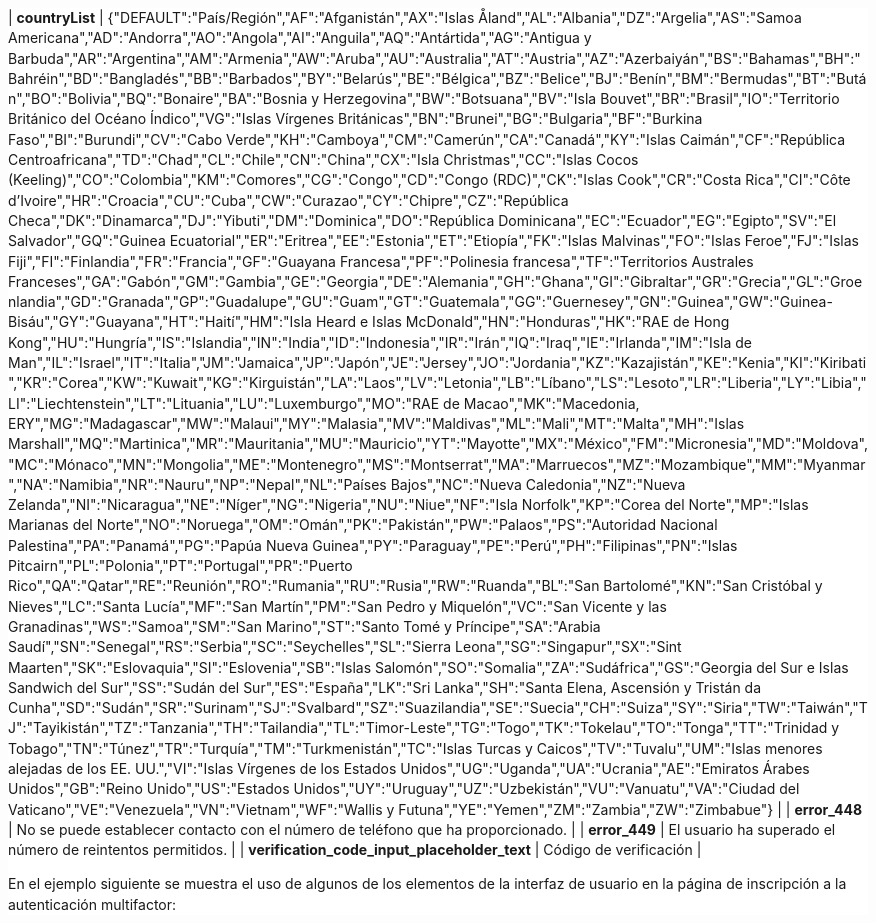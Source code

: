 | **countryList** | {\"DEFAULT\":\"País/Región\",\"AF\":\"Afganistán\",\"AX\":\"Islas Åland\",\"AL\":\"Albania\",\"DZ\":\"Argelia\",\"AS\":\"Samoa Americana\",\"AD\":\"Andorra\",\"AO\":\"Angola\",\"AI\":\"Anguila\",\"AQ\":\"Antártida\",\"AG\":\"Antigua y Barbuda\",\"AR\":\"Argentina\",\"AM\":\"Armenia\",\"AW\":\"Aruba\",\"AU\":\"Australia\",\"AT\":\"Austria\",\"AZ\":\"Azerbaiyán\",\"BS\":\"Bahamas\",\"BH\":\"Bahréin\",\"BD\":\"Bangladés\",\"BB\":\"Barbados\",\"BY\":\"Belarús\",\"BE\":\"Bélgica\",\"BZ\":\"Belice\",\"BJ\":\"Benín\",\"BM\":\"Bermudas\",\"BT\":\"Bután\",\"BO\":\"Bolivia\",\"BQ\":\"Bonaire\",\"BA\":\"Bosnia y Herzegovina\",\"BW\":\"Botsuana\",\"BV\":\"Isla Bouvet\",\"BR\":\"Brasil\",\"IO\":\"Territorio Británico del Océano Índico\",\"VG\":\"Islas Vírgenes Británicas\",\"BN\":\"Brunei\",\"BG\":\"Bulgaria\",\"BF\":\"Burkina Faso\",\"BI\":\"Burundi\",\"CV\":\"Cabo Verde\",\"KH\":\"Camboya\",\"CM\":\"Camerún\",\"CA\":\"Canadá\",\"KY\":\"Islas Caimán\",\"CF\":\"República Centroafricana\",\"TD\":\"Chad\",\"CL\":\"Chile\",\"CN\":\"China\",\"CX\":\"Isla Christmas\",\"CC\":\"Islas Cocos (Keeling)\",\"CO\":\"Colombia\",\"KM\":\"Comores\",\"CG\":\"Congo\",\"CD\":\"Congo (RDC)\",\"CK\":\"Islas Cook\",\"CR\":\"Costa Rica\",\"CI\":\"Côte d’Ivoire\",\"HR\":\"Croacia\",\"CU\":\"Cuba\",\"CW\":\"Curazao\",\"CY\":\"Chipre\",\"CZ\":\"República Checa\",\"DK\":\"Dinamarca\",\"DJ\":\"Yibuti\",\"DM\":\"Dominica\",\"DO\":\"República Dominicana\",\"EC\":\"Ecuador\",\"EG\":\"Egipto\",\"SV\":\"El Salvador\",\"GQ\":\"Guinea Ecuatorial\",\"ER\":\"Eritrea\",\"EE\":\"Estonia\",\"ET\":\"Etiopía\",\"FK\":\"Islas Malvinas\",\"FO\":\"Islas Feroe\",\"FJ\":\"Islas Fiji\",\"FI\":\"Finlandia\",\"FR\":\"Francia\",\"GF\":\"Guayana Francesa\",\"PF\":\"Polinesia francesa\",\"TF\":\"Territorios Australes Franceses\",\"GA\":\"Gabón\",\"GM\":\"Gambia\",\"GE\":\"Georgia\",\"DE\":\"Alemania\",\"GH\":\"Ghana\",\"GI\":\"Gibraltar\",\"GR\":\"Grecia\",\"GL\":\"Groenlandia\",\"GD\":\"Granada\",\"GP\":\"Guadalupe\",\"GU\":\"Guam\",\"GT\":\"Guatemala\",\"GG\":\"Guernesey\",\"GN\":\"Guinea\",\"GW\":\"Guinea-Bisáu\",\"GY\":\"Guayana\",\"HT\":\"Haití\",\"HM\":\"Isla Heard e Islas McDonald\",\"HN\":\"Honduras\",\"HK\":\"RAE de Hong Kong\",\"HU\":\"Hungría\",\"IS\":\"Islandia\",\"IN\":\"India\",\"ID\":\"Indonesia\",\"IR\":\"Irán\",\"IQ\":\"Iraq\",\"IE\":\"Irlanda\",\"IM\":\"Isla de Man\",\"IL\":\"Israel\",\"IT\":\"Italia\",\"JM\":\"Jamaica\",\"JP\":\"Japón\",\"JE\":\"Jersey\",\"JO\":\"Jordania\",\"KZ\":\"Kazajistán\",\"KE\":\"Kenia\",\"KI\":\"Kiribati\",\"KR\":\"Corea\",\"KW\":\"Kuwait\",\"KG\":\"Kirguistán\",\"LA\":\"Laos\",\"LV\":\"Letonia\",\"LB\":\"Líbano\",\"LS\":\"Lesoto\",\"LR\":\"Liberia\",\"LY\":\"Libia\",\"LI\":\"Liechtenstein\",\"LT\":\"Lituania\",\"LU\":\"Luxemburgo\",\"MO\":\"RAE de Macao\",\"MK\":\"Macedonia, ERY\",\"MG\":\"Madagascar\",\"MW\":\"Malaui\",\"MY\":\"Malasia\",\"MV\":\"Maldivas\",\"ML\":\"Mali\",\"MT\":\"Malta\",\"MH\":\"Islas Marshall\",\"MQ\":\"Martinica\",\"MR\":\"Mauritania\",\"MU\":\"Mauricio\",\"YT\":\"Mayotte\",\"MX\":\"México\",\"FM\":\"Micronesia\",\"MD\":\"Moldova\",\"MC\":\"Mónaco\",\"MN\":\"Mongolia\",\"ME\":\"Montenegro\",\"MS\":\"Montserrat\",\"MA\":\"Marruecos\",\"MZ\":\"Mozambique\",\"MM\":\"Myanmar\",\"NA\":\"Namibia\",\"NR\":\"Nauru\",\"NP\":\"Nepal\",\"NL\":\"Países Bajos\",\"NC\":\"Nueva Caledonia\",\"NZ\":\"Nueva Zelanda\",\"NI\":\"Nicaragua\",\"NE\":\"Níger\",\"NG\":\"Nigeria\",\"NU\":\"Niue\",\"NF\":\"Isla Norfolk\",\"KP\":\"Corea del Norte\",\"MP\":\"Islas Marianas del Norte\",\"NO\":\"Noruega\",\"OM\":\"Omán\",\"PK\":\"Pakistán\",\"PW\":\"Palaos\",\"PS\":\"Autoridad Nacional Palestina\",\"PA\":\"Panamá\",\"PG\":\"Papúa Nueva Guinea\",\"PY\":\"Paraguay\",\"PE\":\"Perú\",\"PH\":\"Filipinas\",\"PN\":\"Islas Pitcairn\",\"PL\":\"Polonia\",\"PT\":\"Portugal\",\"PR\":\"Puerto Rico\",\"QA\":\"Qatar\",\"RE\":\"Reunión\",\"RO\":\"Rumania\",\"RU\":\"Rusia\",\"RW\":\"Ruanda\",\"BL\":\"San Bartolomé\",\"KN\":\"San Cristóbal y Nieves\",\"LC\":\"Santa Lucía\",\"MF\":\"San Martín\",\"PM\":\"San Pedro y Miquelón\",\"VC\":\"San Vicente y las Granadinas\",\"WS\":\"Samoa\",\"SM\":\"San Marino\",\"ST\":\"Santo Tomé y Príncipe\",\"SA\":\"Arabia Saudí\",\"SN\":\"Senegal\",\"RS\":\"Serbia\",\"SC\":\"Seychelles\",\"SL\":\"Sierra Leona\",\"SG\":\"Singapur\",\"SX\":\"Sint Maarten\",\"SK\":\"Eslovaquia\",\"SI\":\"Eslovenia\",\"SB\":\"Islas Salomón\",\"SO\":\"Somalia\",\"ZA\":\"Sudáfrica\",\"GS\":\"Georgia del Sur e Islas Sandwich del Sur\",\"SS\":\"Sudán del Sur\",\"ES\":\"España\",\"LK\":\"Sri Lanka\",\"SH\":\"Santa Elena, Ascensión y Tristán da Cunha\",\"SD\":\"Sudán\",\"SR\":\"Surinam\",\"SJ\":\"Svalbard\",\"SZ\":\"Suazilandia\",\"SE\":\"Suecia\",\"CH\":\"Suiza\",\"SY\":\"Siria\",\"TW\":\"Taiwán\",\"TJ\":\"Tayikistán\",\"TZ\":\"Tanzania\",\"TH\":\"Tailandia\",\"TL\":\"Timor-Leste\",\"TG\":\"Togo\",\"TK\":\"Tokelau\",\"TO\":\"Tonga\",\"TT\":\"Trinidad y Tobago\",\"TN\":\"Túnez\",\"TR\":\"Turquía\",\"TM\":\"Turkmenistán\",\"TC\":\"Islas Turcas y Caicos\",\"TV\":\"Tuvalu\",\"UM\":\"Islas menores alejadas de los EE. UU.\",\"VI\":\"Islas Vírgenes de los Estados Unidos\",\"UG\":\"Uganda\",\"UA\":\"Ucrania\",\"AE\":\"Emiratos Árabes Unidos\",\"GB\":\"Reino Unido\",\"US\":\"Estados Unidos\",\"UY\":\"Uruguay\",\"UZ\":\"Uzbekistán\",\"VU\":\"Vanuatu\",\"VA\":\"Ciudad del Vaticano\",\"VE\":\"Venezuela\",\"VN\":\"Vietnam\",\"WF\":\"Wallis y Futuna\",\"YE\":\"Yemen\",\"ZM\":\"Zambia\",\"ZW\":\"Zimbabue\"} |
| **error_448** | No se puede establecer contacto con el número de teléfono que ha proporcionado. |
| **error_449** | El usuario ha superado el número de reintentos permitidos. |
| **verification_code_input_placeholder_text** | Código de verificación |

En el ejemplo siguiente se muestra el uso de algunos de los elementos de la interfaz de usuario en la página de inscripción a la autenticación multifactor:
